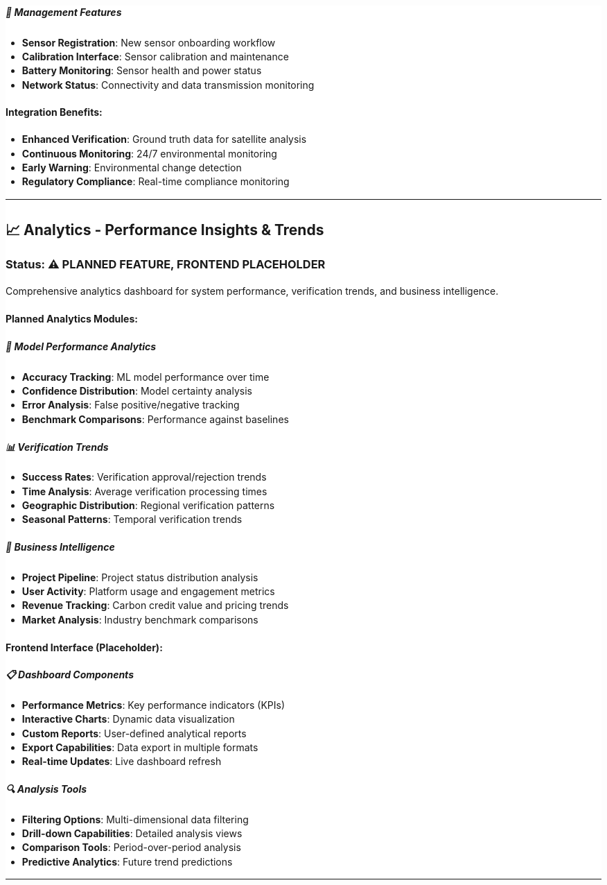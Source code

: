 ##### **🔧 Management Features**
- **Sensor Registration**: New sensor onboarding workflow
- **Calibration Interface**: Sensor calibration and maintenance
- **Battery Monitoring**: Sensor health and power status
- **Network Status**: Connectivity and data transmission monitoring

#### Integration Benefits:
- **Enhanced Verification**: Ground truth data for satellite analysis
- **Continuous Monitoring**: 24/7 environmental monitoring
- **Early Warning**: Environmental change detection
- **Regulatory Compliance**: Real-time compliance monitoring

---

## 📈 Analytics - Performance Insights & Trends

### Status: ⚠️ **PLANNED FEATURE, FRONTEND PLACEHOLDER**

Comprehensive analytics dashboard for system performance, verification trends, and business intelligence.

#### Planned Analytics Modules:

##### **🎯 Model Performance Analytics**
- **Accuracy Tracking**: ML model performance over time
- **Confidence Distribution**: Model certainty analysis
- **Error Analysis**: False positive/negative tracking
- **Benchmark Comparisons**: Performance against baselines

##### **📊 Verification Trends**
- **Success Rates**: Verification approval/rejection trends
- **Time Analysis**: Average verification processing times
- **Geographic Distribution**: Regional verification patterns
- **Seasonal Patterns**: Temporal verification trends

##### **💼 Business Intelligence**
- **Project Pipeline**: Project status distribution analysis
- **User Activity**: Platform usage and engagement metrics
- **Revenue Tracking**: Carbon credit value and pricing trends
- **Market Analysis**: Industry benchmark comparisons

#### Frontend Interface (Placeholder):

##### **📋 Dashboard Components**
- **Performance Metrics**: Key performance indicators (KPIs)
- **Interactive Charts**: Dynamic data visualization
- **Custom Reports**: User-defined analytical reports
- **Export Capabilities**: Data export in multiple formats
- **Real-time Updates**: Live dashboard refresh

##### **🔍 Analysis Tools**
- **Filtering Options**: Multi-dimensional data filtering
- **Drill-down Capabilities**: Detailed analysis views
- **Comparison Tools**: Period-over-period analysis
- **Predictive Analytics**: Future trend predictions

---